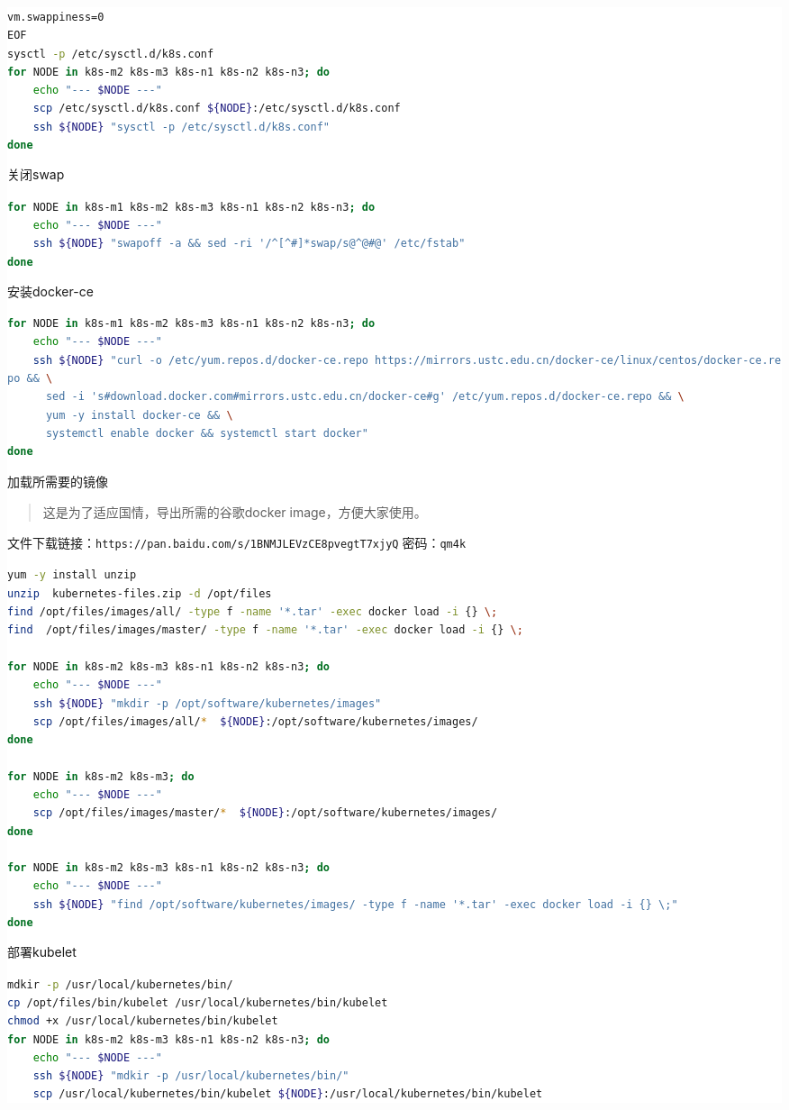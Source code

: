 ```bash
vm.swappiness=0
EOF
sysctl -p /etc/sysctl.d/k8s.conf
for NODE in k8s-m2 k8s-m3 k8s-n1 k8s-n2 k8s-n3; do
    echo "--- $NODE ---"
    scp /etc/sysctl.d/k8s.conf ${NODE}:/etc/sysctl.d/k8s.conf
    ssh ${NODE} "sysctl -p /etc/sysctl.d/k8s.conf"
done
```
关闭swap
```bash
for NODE in k8s-m1 k8s-m2 k8s-m3 k8s-n1 k8s-n2 k8s-n3; do
    echo "--- $NODE ---"
    ssh ${NODE} "swapoff -a && sed -ri '/^[^#]*swap/s@^@#@' /etc/fstab"
done
```
安装docker-ce
```bash
for NODE in k8s-m1 k8s-m2 k8s-m3 k8s-n1 k8s-n2 k8s-n3; do
    echo "--- $NODE ---"
    ssh ${NODE} "curl -o /etc/yum.repos.d/docker-ce.repo https://mirrors.ustc.edu.cn/docker-ce/linux/centos/docker-ce.repo && \
      sed -i 's#download.docker.com#mirrors.ustc.edu.cn/docker-ce#g' /etc/yum.repos.d/docker-ce.repo && \
      yum -y install docker-ce && \
      systemctl enable docker && systemctl start docker"
done
```

加载所需要的镜像
> 这是为了适应国情，导出所需的谷歌docker image，方便大家使用。

文件下载链接：`https://pan.baidu.com/s/1BNMJLEVzCE8pvegtT7xjyQ` 密码：`qm4k`
```bash
yum -y install unzip
unzip  kubernetes-files.zip -d /opt/files
find /opt/files/images/all/ -type f -name '*.tar' -exec docker load -i {} \;
find  /opt/files/images/master/ -type f -name '*.tar' -exec docker load -i {} \;

for NODE in k8s-m2 k8s-m3 k8s-n1 k8s-n2 k8s-n3; do
    echo "--- $NODE ---"
    ssh ${NODE} "mkdir -p /opt/software/kubernetes/images"
    scp /opt/files/images/all/*  ${NODE}:/opt/software/kubernetes/images/
done

for NODE in k8s-m2 k8s-m3; do
    echo "--- $NODE ---"
    scp /opt/files/images/master/*  ${NODE}:/opt/software/kubernetes/images/
done

for NODE in k8s-m2 k8s-m3 k8s-n1 k8s-n2 k8s-n3; do
    echo "--- $NODE ---"
    ssh ${NODE} "find /opt/software/kubernetes/images/ -type f -name '*.tar' -exec docker load -i {} \;"
done
```
部署kubelet
```bash
mdkir -p /usr/local/kubernetes/bin/
cp /opt/files/bin/kubelet /usr/local/kubernetes/bin/kubelet
chmod +x /usr/local/kubernetes/bin/kubelet
for NODE in k8s-m2 k8s-m3 k8s-n1 k8s-n2 k8s-n3; do
    echo "--- $NODE ---"
    ssh ${NODE} "mdkir -p /usr/local/kubernetes/bin/"
    scp /usr/local/kubernetes/bin/kubelet ${NODE}:/usr/local/kubernetes/bin/kubelet
```